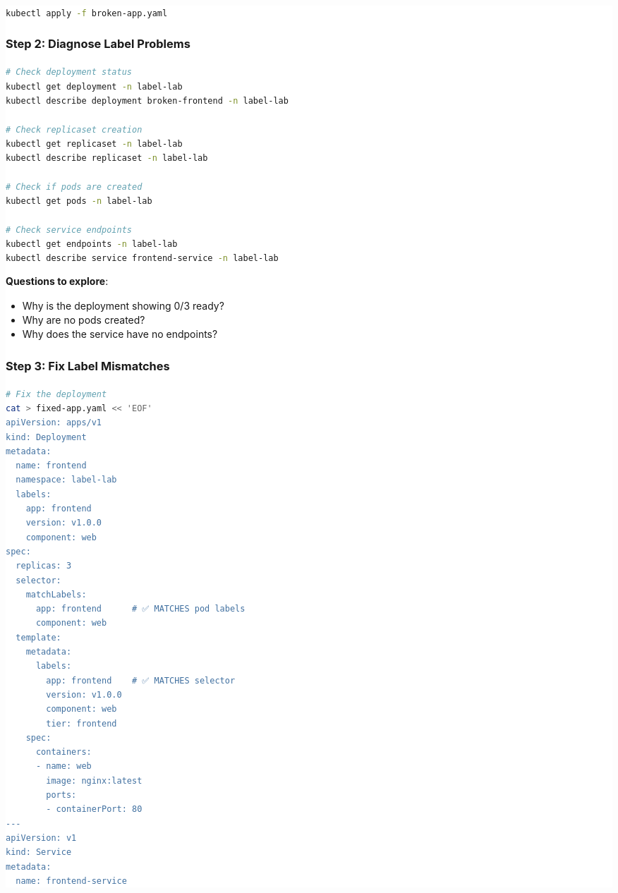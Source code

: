 ```bash
kubectl apply -f broken-app.yaml
```

### Step 2: Diagnose Label Problems
```bash
# Check deployment status
kubectl get deployment -n label-lab
kubectl describe deployment broken-frontend -n label-lab

# Check replicaset creation
kubectl get replicaset -n label-lab
kubectl describe replicaset -n label-lab

# Check if pods are created
kubectl get pods -n label-lab

# Check service endpoints
kubectl get endpoints -n label-lab
kubectl describe service frontend-service -n label-lab
```

**Questions to explore**:
- Why is the deployment showing 0/3 ready?
- Why are no pods created?
- Why does the service have no endpoints?

### Step 3: Fix Label Mismatches
```bash
# Fix the deployment
cat > fixed-app.yaml << 'EOF'
apiVersion: apps/v1
kind: Deployment
metadata:
  name: frontend
  namespace: label-lab
  labels:
    app: frontend
    version: v1.0.0
    component: web
spec:
  replicas: 3
  selector:
    matchLabels:
      app: frontend      # ✅ MATCHES pod labels
      component: web
  template:
    metadata:
      labels:
        app: frontend    # ✅ MATCHES selector
        version: v1.0.0
        component: web
        tier: frontend
    spec:
      containers:
      - name: web
        image: nginx:latest
        ports:
        - containerPort: 80
---
apiVersion: v1
kind: Service
metadata:
  name: frontend-service
```